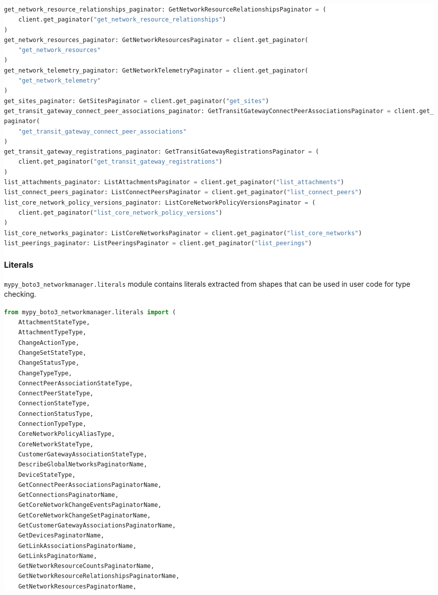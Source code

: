 ```python
get_network_resource_relationships_paginator: GetNetworkResourceRelationshipsPaginator = (
    client.get_paginator("get_network_resource_relationships")
)
get_network_resources_paginator: GetNetworkResourcesPaginator = client.get_paginator(
    "get_network_resources"
)
get_network_telemetry_paginator: GetNetworkTelemetryPaginator = client.get_paginator(
    "get_network_telemetry"
)
get_sites_paginator: GetSitesPaginator = client.get_paginator("get_sites")
get_transit_gateway_connect_peer_associations_paginator: GetTransitGatewayConnectPeerAssociationsPaginator = client.get_paginator(
    "get_transit_gateway_connect_peer_associations"
)
get_transit_gateway_registrations_paginator: GetTransitGatewayRegistrationsPaginator = (
    client.get_paginator("get_transit_gateway_registrations")
)
list_attachments_paginator: ListAttachmentsPaginator = client.get_paginator("list_attachments")
list_connect_peers_paginator: ListConnectPeersPaginator = client.get_paginator("list_connect_peers")
list_core_network_policy_versions_paginator: ListCoreNetworkPolicyVersionsPaginator = (
    client.get_paginator("list_core_network_policy_versions")
)
list_core_networks_paginator: ListCoreNetworksPaginator = client.get_paginator("list_core_networks")
list_peerings_paginator: ListPeeringsPaginator = client.get_paginator("list_peerings")
```

<a id="literals"></a>

### Literals

`mypy_boto3_networkmanager.literals` module contains literals extracted from
shapes that can be used in user code for type checking.

```python
from mypy_boto3_networkmanager.literals import (
    AttachmentStateType,
    AttachmentTypeType,
    ChangeActionType,
    ChangeSetStateType,
    ChangeStatusType,
    ChangeTypeType,
    ConnectPeerAssociationStateType,
    ConnectPeerStateType,
    ConnectionStateType,
    ConnectionStatusType,
    ConnectionTypeType,
    CoreNetworkPolicyAliasType,
    CoreNetworkStateType,
    CustomerGatewayAssociationStateType,
    DescribeGlobalNetworksPaginatorName,
    DeviceStateType,
    GetConnectPeerAssociationsPaginatorName,
    GetConnectionsPaginatorName,
    GetCoreNetworkChangeEventsPaginatorName,
    GetCoreNetworkChangeSetPaginatorName,
    GetCustomerGatewayAssociationsPaginatorName,
    GetDevicesPaginatorName,
    GetLinkAssociationsPaginatorName,
    GetLinksPaginatorName,
    GetNetworkResourceCountsPaginatorName,
    GetNetworkResourceRelationshipsPaginatorName,
    GetNetworkResourcesPaginatorName,
```